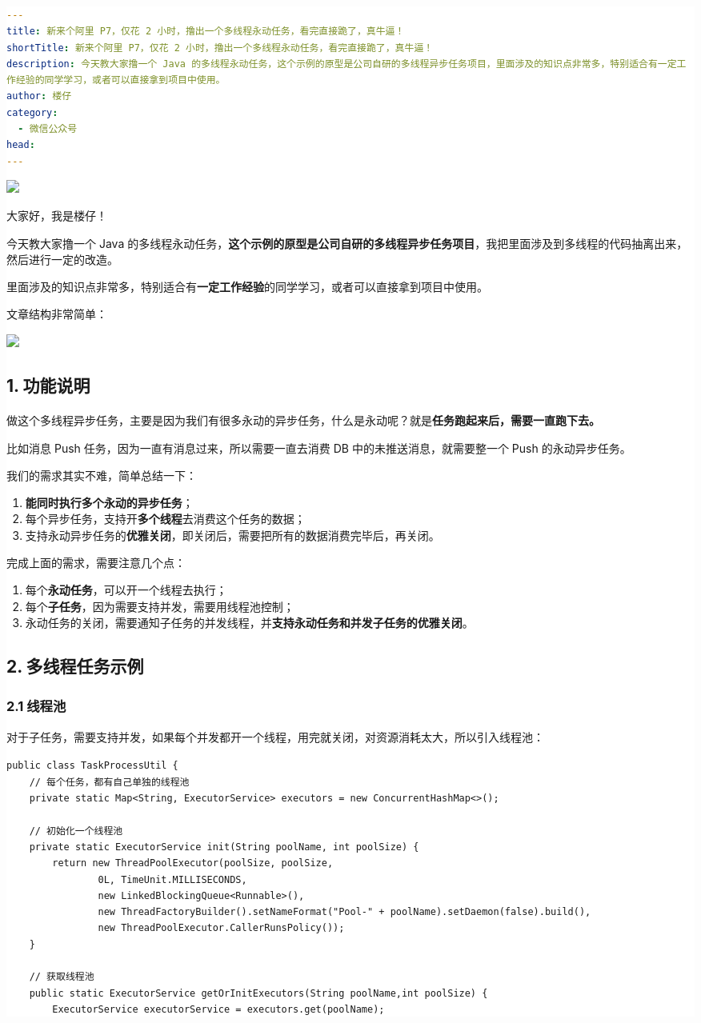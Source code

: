 ```yaml
---
title: 新来个阿里 P7，仅花 2 小时，撸出一个多线程永动任务，看完直接跪了，真牛逼！
shortTitle: 新来个阿里 P7，仅花 2 小时，撸出一个多线程永动任务，看完直接跪了，真牛逼！
description: 今天教大家撸一个 Java 的多线程永动任务，这个示例的原型是公司自研的多线程异步任务项目，里面涉及的知识点非常多，特别适合有一定工作经验的同学学习，或者可以直接拿到项目中使用。
author: 楼仔
category:
  - 微信公众号
head:
---
```


![](https://mmbiz.qpic.cn/mmbiz_png/sXFqMxQoVLFO4ibj0RiaKXib9VLSJxTaWCGhHQEIcUAuC3l1YictE4MzXC5WIYdKBjlicejIUdyTpaSYOH7pQn6P2Gg/640?wx_fmt=png)

大家好，我是楼仔！

今天教大家撸一个 Java 的多线程永动任务，**这个示例的原型是公司自研的多线程异步任务项目**，我把里面涉及到多线程的代码抽离出来，然后进行一定的改造。

里面涉及的知识点非常多，特别适合有**一定工作经验**的同学学习，或者可以直接拿到项目中使用。

文章结构非常简单：

![](https://mmbiz.qpic.cn/mmbiz_png/sXFqMxQoVLFO4ibj0RiaKXib9VLSJxTaWCGyibRQyudY2hg9UV61hvpUE2KrlsEX7mvAVn4KMqyyqn0evPn8gZPHNw/640?wx_fmt=png)

## 1\. 功能说明

做这个多线程异步任务，主要是因为我们有很多永动的异步任务，什么是永动呢？就是**任务跑起来后，需要一直跑下去。**

比如消息 Push 任务，因为一直有消息过来，所以需要一直去消费 DB 中的未推送消息，就需要整一个 Push 的永动异步任务。

我们的需求其实不难，简单总结一下：

1.  **能同时执行多个永动的异步任务**；
2.  每个异步任务，支持开**多个线程**去消费这个任务的数据；
3.  支持永动异步任务的**优雅关闭**，即关闭后，需要把所有的数据消费完毕后，再关闭。

完成上面的需求，需要注意几个点：

1.  每个**永动任务**，可以开一个线程去执行；
2.  每个**子任务**，因为需要支持并发，需要用线程池控制；
3.  永动任务的关闭，需要通知子任务的并发线程，并**支持永动任务和并发子任务的优雅关闭**。

## 2\. 多线程任务示例

### 2.1 线程池

对于子任务，需要支持并发，如果每个并发都开一个线程，用完就关闭，对资源消耗太大，所以引入线程池：

```
public class TaskProcessUtil {
    // 每个任务，都有自己单独的线程池
    private static Map<String, ExecutorService> executors = new ConcurrentHashMap<>();

    // 初始化一个线程池
    private static ExecutorService init(String poolName, int poolSize) {
        return new ThreadPoolExecutor(poolSize, poolSize,
                0L, TimeUnit.MILLISECONDS,
                new LinkedBlockingQueue<Runnable>(),
                new ThreadFactoryBuilder().setNameFormat("Pool-" + poolName).setDaemon(false).build(),
                new ThreadPoolExecutor.CallerRunsPolicy());
    }

    // 获取线程池
    public static ExecutorService getOrInitExecutors(String poolName,int poolSize) {
        ExecutorService executorService = executors.get(poolName);
```